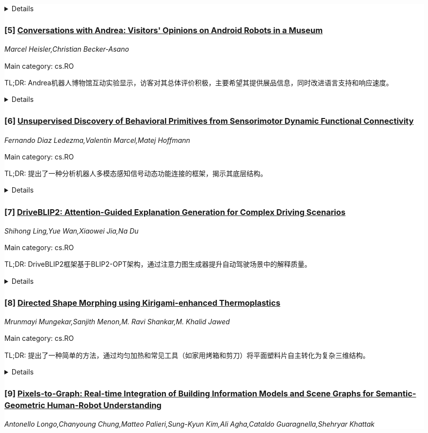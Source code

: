 
<details><summary>Details</summary></details>


### [5] [Conversations with Andrea: Visitors' Opinions on Android Robots in a Museum](https://arxiv.org/abs/2506.22466)
*Marcel Heisler,Christian Becker-Asano*

Main category: cs.RO

TL;DR: Andrea机器人博物馆互动实验显示，访客对其总体评价积极，主要希望其提供展品信息，同时改进语言支持和响应速度。


<details><summary>Details</summary></details>


### [6] [Unsupervised Discovery of Behavioral Primitives from Sensorimotor Dynamic Functional Connectivity](https://arxiv.org/abs/2506.22473)
*Fernando Diaz Ledezma,Valentin Marcel,Matej Hoffmann*

Main category: cs.RO

TL;DR: 提出了一种分析机器人多模态感知信号动态功能连接的框架，揭示其底层结构。


<details><summary>Details</summary></details>


### [7] [DriveBLIP2: Attention-Guided Explanation Generation for Complex Driving Scenarios](https://arxiv.org/abs/2506.22494)
*Shihong Ling,Yue Wan,Xiaowei Jia,Na Du*

Main category: cs.RO

TL;DR: DriveBLIP2框架基于BLIP2-OPT架构，通过注意力图生成器提升自动驾驶场景中的解释质量。


<details><summary>Details</summary></details>


### [8] [Directed Shape Morphing using Kirigami-enhanced Thermoplastics](https://arxiv.org/abs/2506.22572)
*Mrunmayi Mungekar,Sanjith Menon,M. Ravi Shankar,M. Khalid Jawed*

Main category: cs.RO

TL;DR: 提出了一种简单的方法，通过均匀加热和常见工具（如家用烤箱和剪刀）将平面塑料片自主转化为复杂三维结构。


<details><summary>Details</summary></details>


### [9] [Pixels-to-Graph: Real-time Integration of Building Information Models and Scene Graphs for Semantic-Geometric Human-Robot Understanding](https://arxiv.org/abs/2506.22593)
*Antonello Longo,Chanyoung Chung,Matteo Palieri,Sung-Kyun Kim,Ali Agha,Cataldo Guaragnella,Shehryar Khattak*
